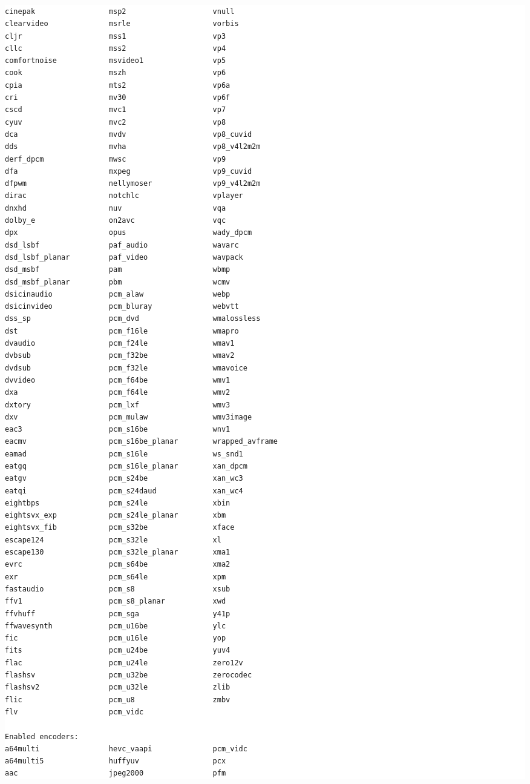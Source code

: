 ```
cinepak                 msp2                    vnull
clearvideo              msrle                   vorbis
cljr                    mss1                    vp3
cllc                    mss2                    vp4
comfortnoise            msvideo1                vp5
cook                    mszh                    vp6
cpia                    mts2                    vp6a
cri                     mv30                    vp6f
cscd                    mvc1                    vp7
cyuv                    mvc2                    vp8
dca                     mvdv                    vp8_cuvid
dds                     mvha                    vp8_v4l2m2m
derf_dpcm               mwsc                    vp9
dfa                     mxpeg                   vp9_cuvid
dfpwm                   nellymoser              vp9_v4l2m2m
dirac                   notchlc                 vplayer
dnxhd                   nuv                     vqa
dolby_e                 on2avc                  vqc
dpx                     opus                    wady_dpcm
dsd_lsbf                paf_audio               wavarc
dsd_lsbf_planar         paf_video               wavpack
dsd_msbf                pam                     wbmp
dsd_msbf_planar         pbm                     wcmv
dsicinaudio             pcm_alaw                webp
dsicinvideo             pcm_bluray              webvtt
dss_sp                  pcm_dvd                 wmalossless
dst                     pcm_f16le               wmapro
dvaudio                 pcm_f24le               wmav1
dvbsub                  pcm_f32be               wmav2
dvdsub                  pcm_f32le               wmavoice
dvvideo                 pcm_f64be               wmv1
dxa                     pcm_f64le               wmv2
dxtory                  pcm_lxf                 wmv3
dxv                     pcm_mulaw               wmv3image
eac3                    pcm_s16be               wnv1
eacmv                   pcm_s16be_planar        wrapped_avframe
eamad                   pcm_s16le               ws_snd1
eatgq                   pcm_s16le_planar        xan_dpcm
eatgv                   pcm_s24be               xan_wc3
eatqi                   pcm_s24daud             xan_wc4
eightbps                pcm_s24le               xbin
eightsvx_exp            pcm_s24le_planar        xbm
eightsvx_fib            pcm_s32be               xface
escape124               pcm_s32le               xl
escape130               pcm_s32le_planar        xma1
evrc                    pcm_s64be               xma2
exr                     pcm_s64le               xpm
fastaudio               pcm_s8                  xsub
ffv1                    pcm_s8_planar           xwd
ffvhuff                 pcm_sga                 y41p
ffwavesynth             pcm_u16be               ylc
fic                     pcm_u16le               yop
fits                    pcm_u24be               yuv4
flac                    pcm_u24le               zero12v
flashsv                 pcm_u32be               zerocodec
flashsv2                pcm_u32le               zlib
flic                    pcm_u8                  zmbv
flv                     pcm_vidc

Enabled encoders:
a64multi                hevc_vaapi              pcm_vidc
a64multi5               huffyuv                 pcx
aac                     jpeg2000                pfm
```
